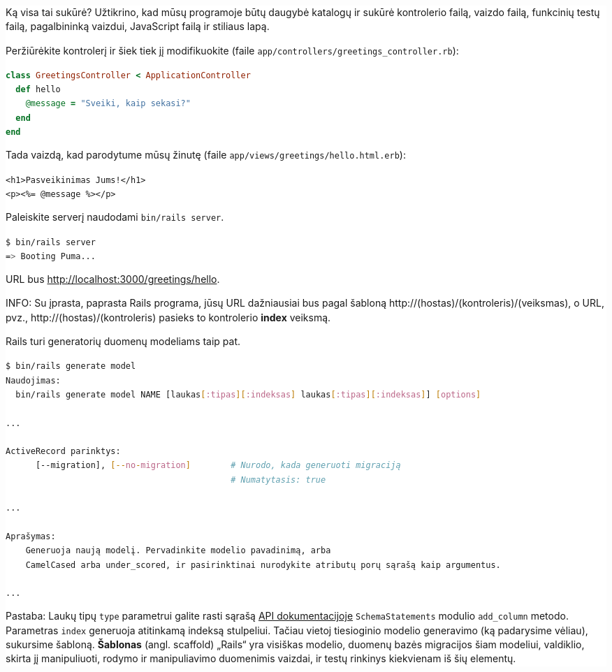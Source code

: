 Ką visa tai sukūrė? Užtikrino, kad mūsų programoje būtų daugybė katalogų ir sukūrė kontrolerio failą, vaizdo failą, funkcinių testų failą, pagalbininką vaizdui, JavaScript failą ir stiliaus lapą.

Peržiūrėkite kontrolerį ir šiek tiek jį modifikuokite (faile `app/controllers/greetings_controller.rb`):

```ruby
class GreetingsController < ApplicationController
  def hello
    @message = "Sveiki, kaip sekasi?"
  end
end
```

Tada vaizdą, kad parodytume mūsų žinutę (faile `app/views/greetings/hello.html.erb`):

```erb
<h1>Pasveikinimas Jums!</h1>
<p><%= @message %></p>
```

Paleiskite serverį naudodami `bin/rails server`.

```bash
$ bin/rails server
=> Booting Puma...
```

URL bus [http://localhost:3000/greetings/hello](http://localhost:3000/greetings/hello).

INFO: Su įprasta, paprasta Rails programa, jūsų URL dažniausiai bus pagal šabloną http://(hostas)/(kontroleris)/(veiksmas), o URL, pvz., http://(hostas)/(kontroleris) pasieks to kontrolerio **index** veiksmą.

Rails turi generatorių duomenų modeliams taip pat.

```bash
$ bin/rails generate model
Naudojimas:
  bin/rails generate model NAME [laukas[:tipas][:indeksas] laukas[:tipas][:indeksas]] [options]

...

ActiveRecord parinktys:
      [--migration], [--no-migration]        # Nurodo, kada generuoti migraciją
                                             # Numatytasis: true

...

Aprašymas:
    Generuoja naują modelį. Pervadinkite modelio pavadinimą, arba
    CamelCased arba under_scored, ir pasirinktinai nurodykite atributų porų sąrašą kaip argumentus.

...
```

Pastaba: Laukų tipų `type` parametrui galite rasti sąrašą [API dokumentacijoje](https://api.rubyonrails.org/classes/ActiveRecord/ConnectionAdapters/SchemaStatements.html#method-i-add_column) `SchemaStatements` modulio `add_column` metodo. Parametras `index` generuoja atitinkamą indeksą stulpeliui.
Tačiau vietoj tiesioginio modelio generavimo (ką padarysime vėliau), sukursime šabloną. **Šablonas** (angl. scaffold) „Rails“ yra visiškas modelio, duomenų bazės migracijos šiam modeliui, valdiklio, skirta jį manipuliuoti, rodymo ir manipuliavimo duomenimis vaizdai, ir testų rinkinys kiekvienam iš šių elementų.
